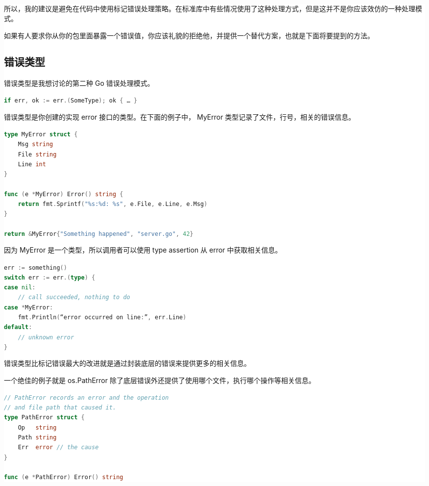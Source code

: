 所以，我的建议是避免在代码中使用标记错误处理策略。在标准库中有些情况使用了这种处理方式，但是这并不是你应该效仿的一种处理模式。

如果有人要求你从你的包里面暴露一个错误值，你应该礼貌的拒绝他，并提供一个替代方案，也就是下面将要提到的方法。

## 错误类型

错误类型是我想讨论的第二种 Go 错误处理模式。

```go
if err, ok := err.(SomeType); ok { … }
```

错误类型是你创建的实现 error 接口的类型。在下面的例子中， MyError 类型记录了文件，行号，相关的错误信息。

```go
type MyError struct {
	Msg string
	File string
	Line int
}

func (e *MyError) Error() string {
	return fmt.Sprintf("%s:%d: %s", e.File, e.Line, e.Msg)
}

return &MyError{"Something happened", "server.go", 42}
```

因为 MyError 是一个类型，所以调用者可以使用 type assertion 从 error 中获取相关信息。

```go
err := something()
switch err := err.(type) {
case nil:
	// call succeeded, nothing to do
case *MyError:
	fmt.Println(“error occurred on line:”, err.Line)
default:
	// unknown error
}
```

错误类型比标记错误最大的改进就是通过封装底层的错误来提供更多的相关信息。

一个绝佳的例子就是 os.PathError 除了底层错误外还提供了使用哪个文件，执行哪个操作等相关信息。

```go
// PathError records an error and the operation
// and file path that caused it.
type PathError struct {
	Op   string
	Path string
	Err  error // the cause
}

func (e *PathError) Error() string
```
